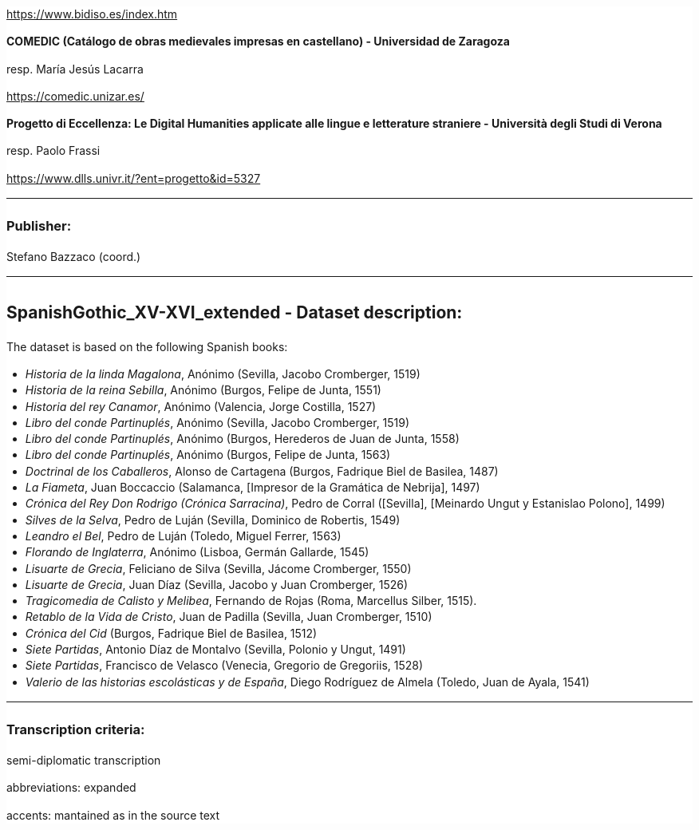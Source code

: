 https://www.bidiso.es/index.htm

**COMEDIC (Catálogo de obras medievales impresas en castellano) - Universidad de Zaragoza**

resp. María Jesús Lacarra

https://comedic.unizar.es/

**Progetto di Eccellenza: Le Digital Humanities applicate alle lingue e letterature straniere - Università degli Studi di Verona**

resp. Paolo Frassi

https://www.dlls.univr.it/?ent=progetto&id=5327
***
### Publisher:
Stefano Bazzaco (coord.)
***
## SpanishGothic_XV-XVI_extended - Dataset description:

The dataset is based on the following Spanish books:

- *Historia de la linda Magalona*, Anónimo (Sevilla, Jacobo Cromberger, 1519)
- *Historia de la reina Sebilla*, Anónimo (Burgos, Felipe de Junta, 1551)
- *Historia del rey Canamor*, Anónimo (Valencia, Jorge Costilla, 1527)
- *Libro del conde Partinuplés*, Anónimo (Sevilla, Jacobo Cromberger, 1519)
- *Libro del conde Partinuplés*, Anónimo (Burgos, Herederos de Juan de Junta, 1558)
- *Libro del conde Partinuplés*, Anónimo (Burgos, Felipe de Junta, 1563)
- *Doctrinal de los Caballeros*, Alonso de Cartagena (Burgos, Fadrique Biel de Basilea, 1487)
- *La Fiameta*, Juan Boccaccio (Salamanca, [Impresor de la Gramática de Nebrija], 1497)
- *Crónica del Rey Don Rodrigo (Crónica Sarracina)*, Pedro de Corral ([Sevilla], [Meinardo Ungut y Estanislao Polono], 1499)
- *Silves de la Selva*, Pedro de Luján (Sevilla, Dominico de Robertis, 1549)
- *Leandro el Bel*, Pedro de Luján (Toledo, Miguel Ferrer, 1563)
- *Florando de Inglaterra*, Anónimo (Lisboa, Germán Gallarde, 1545)
- *Lisuarte de Grecia*, Feliciano de Silva (Sevilla, Jácome Cromberger, 1550)
- *Lisuarte de Grecia*, Juan Díaz (Sevilla, Jacobo y Juan Cromberger, 1526)
- *Tragicomedia de Calisto y Melibea*, Fernando de Rojas (Roma, Marcellus Silber, 1515).
- *Retablo de la Vida de Cristo*, Juan de Padilla (Sevilla, Juan Cromberger, 1510)
- *Crónica del Cid* (Burgos, Fadrique Biel de Basilea, 1512)
- *Siete Partidas*, Antonio Díaz de Montalvo (Sevilla, Polonio y Ungut, 1491)
- *Siete Partidas*, Francisco de Velasco (Venecia, Gregorio de Gregoriis, 1528)
- *Valerio de las historias escolásticas y de España*, Diego Rodríguez de Almela (Toledo, Juan de Ayala, 1541)
***
### Transcription criteria:

semi-diplomatic transcription

abbreviations: expanded

accents: mantained as in the source text
